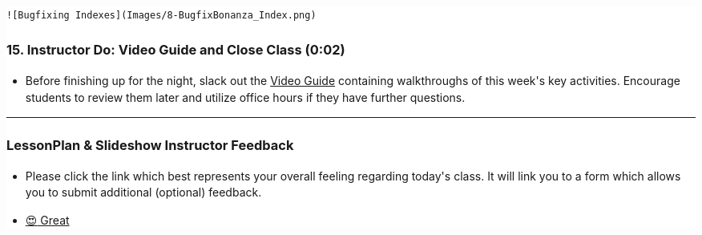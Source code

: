     ![Bugfixing Indexes](Images/8-BugfixBonanza_Index.png)

### 15. Instructor Do: Video Guide and Close Class (0:02)

* Before finishing up for the night, slack out the [Video Guide](../VideoGuide.md) containing walkthroughs of this week's key activities. Encourage students to review them later and utilize office hours if they have further questions.

- - -

### LessonPlan & Slideshow Instructor Feedback

* Please click the link which best represents your overall feeling regarding today's class. It will link you to a form which allows you to submit additional (optional) feedback.

* [:heart_eyes: Great](https://www.surveygizmo.com/s3/4381674/DataViz-Instructor-Feedback?section=4.3&lp_useful=great)
